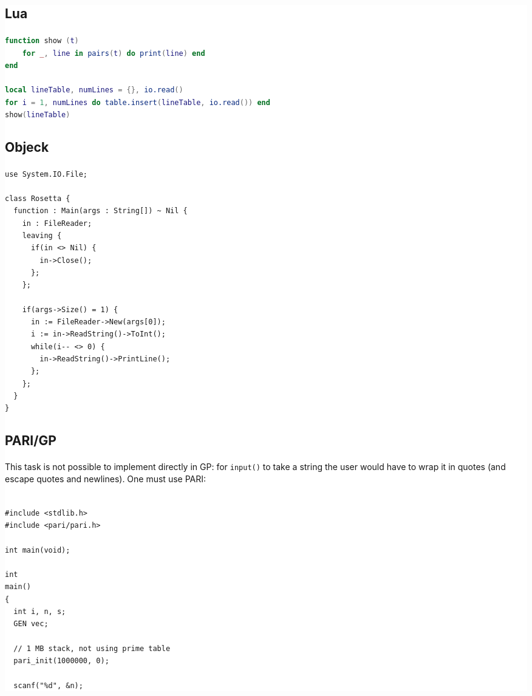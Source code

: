 

## Lua


```lua
function show (t)
    for _, line in pairs(t) do print(line) end
end

local lineTable, numLines = {}, io.read()
for i = 1, numLines do table.insert(lineTable, io.read()) end
show(lineTable)
```



## Objeck


```objeck
use System.IO.File;

class Rosetta {
  function : Main(args : String[]) ~ Nil {
    in : FileReader;
    leaving {
      if(in <> Nil) {
        in->Close();
      };
    };
  
    if(args->Size() = 1) {
      in := FileReader->New(args[0]);
      i := in->ReadString()->ToInt();
      while(i-- <> 0) {
        in->ReadString()->PrintLine();
      };
    };
  }
}
```



## PARI/GP


This task is not possible to implement directly in GP: for <code>input()</code> to take a string the user would have to wrap it in quotes (and escape quotes and newlines). One must use PARI:

```c>#include <stdio.h

#include <stdlib.h>
#include <pari/pari.h>

int main(void);
 
int
main()
{
  int i, n, s;
  GEN vec;
  
  // 1 MB stack, not using prime table
  pari_init(1000000, 0);
  
  scanf("%d", &n);
```